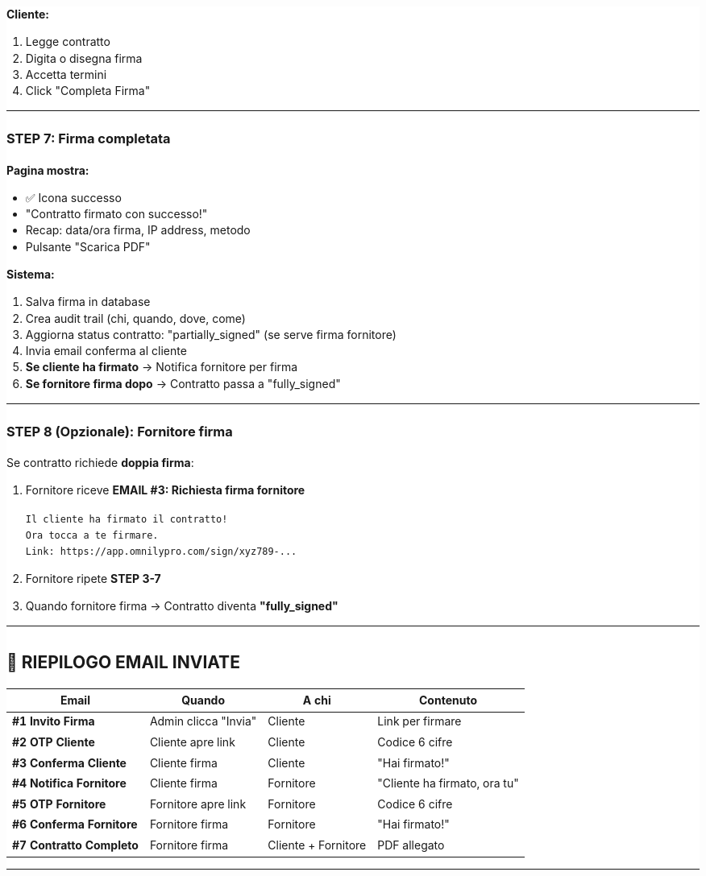 **Cliente:**
1. Legge contratto
2. Digita o disegna firma
3. Accetta termini
4. Click "Completa Firma"

---

### **STEP 7: Firma completata**

**Pagina mostra:**
- ✅ Icona successo
- "Contratto firmato con successo!"
- Recap: data/ora firma, IP address, metodo
- Pulsante "Scarica PDF"

**Sistema:**
1. Salva firma in database
2. Crea audit trail (chi, quando, dove, come)
3. Aggiorna status contratto: "partially_signed" (se serve firma fornitore)
4. Invia email conferma al cliente
5. **Se cliente ha firmato** → Notifica fornitore per firma
6. **Se fornitore firma dopo** → Contratto passa a "fully_signed"

---

### **STEP 8 (Opzionale): Fornitore firma**

Se contratto richiede **doppia firma**:

1. Fornitore riceve **EMAIL #3: Richiesta firma fornitore**
   ```
   Il cliente ha firmato il contratto!
   Ora tocca a te firmare.
   Link: https://app.omnilypro.com/sign/xyz789-...
   ```

2. Fornitore ripete **STEP 3-7**

3. Quando fornitore firma → Contratto diventa **"fully_signed"**

---

## 📧 **RIEPILOGO EMAIL INVIATE**

| Email | Quando | A chi | Contenuto |
|-------|--------|-------|-----------|
| **#1 Invito Firma** | Admin clicca "Invia" | Cliente | Link per firmare |
| **#2 OTP Cliente** | Cliente apre link | Cliente | Codice 6 cifre |
| **#3 Conferma Cliente** | Cliente firma | Cliente | "Hai firmato!" |
| **#4 Notifica Fornitore** | Cliente firma | Fornitore | "Cliente ha firmato, ora tu" |
| **#5 OTP Fornitore** | Fornitore apre link | Fornitore | Codice 6 cifre |
| **#6 Conferma Fornitore** | Fornitore firma | Fornitore | "Hai firmato!" |
| **#7 Contratto Completo** | Fornitore firma | Cliente + Fornitore | PDF allegato |

---